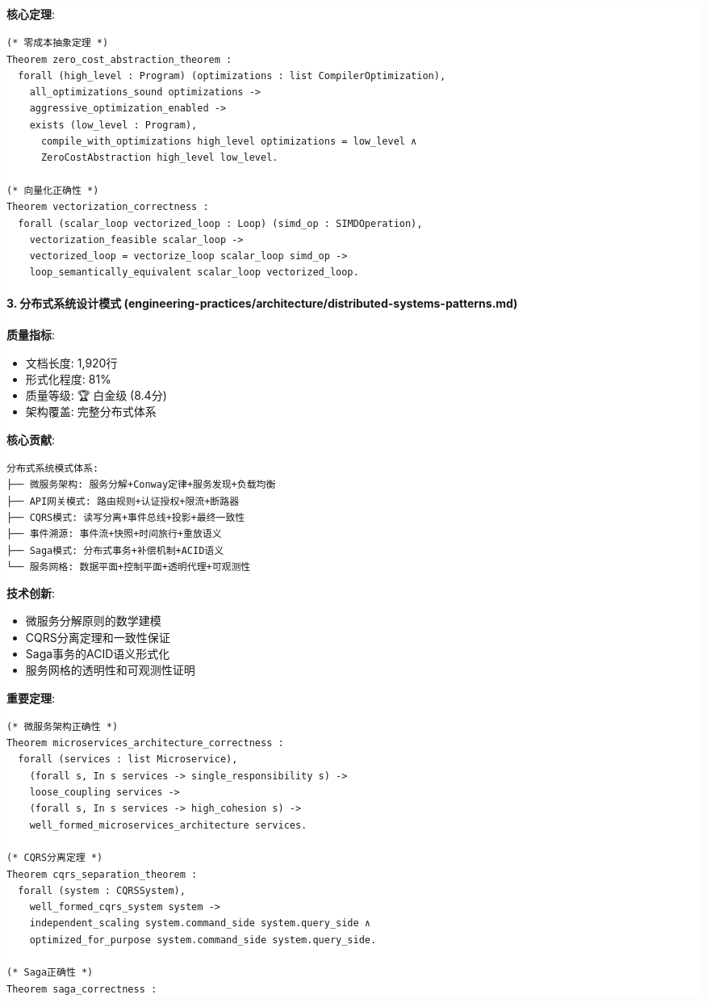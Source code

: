 **核心定理**:

```coq
(* 零成本抽象定理 *)
Theorem zero_cost_abstraction_theorem :
  forall (high_level : Program) (optimizations : list CompilerOptimization),
    all_optimizations_sound optimizations ->
    aggressive_optimization_enabled ->
    exists (low_level : Program),
      compile_with_optimizations high_level optimizations = low_level ∧
      ZeroCostAbstraction high_level low_level.

(* 向量化正确性 *)
Theorem vectorization_correctness :
  forall (scalar_loop vectorized_loop : Loop) (simd_op : SIMDOperation),
    vectorization_feasible scalar_loop ->
    vectorized_loop = vectorize_loop scalar_loop simd_op ->
    loop_semantically_equivalent scalar_loop vectorized_loop.
```

#### 3. 分布式系统设计模式 (engineering-practices/architecture/distributed-systems-patterns.md)

**质量指标**:

- 文档长度: 1,920行
- 形式化程度: 81%
- 质量等级: 🏆 白金级 (8.4分)
- 架构覆盖: 完整分布式体系

**核心贡献**:

```text
分布式系统模式体系:
├── 微服务架构: 服务分解+Conway定律+服务发现+负载均衡
├── API网关模式: 路由规则+认证授权+限流+断路器
├── CQRS模式: 读写分离+事件总线+投影+最终一致性
├── 事件溯源: 事件流+快照+时间旅行+重放语义
├── Saga模式: 分布式事务+补偿机制+ACID语义
└── 服务网格: 数据平面+控制平面+透明代理+可观测性
```

**技术创新**:

- 微服务分解原则的数学建模
- CQRS分离定理和一致性保证
- Saga事务的ACID语义形式化
- 服务网格的透明性和可观测性证明

**重要定理**:

```coq
(* 微服务架构正确性 *)
Theorem microservices_architecture_correctness :
  forall (services : list Microservice),
    (forall s, In s services -> single_responsibility s) ->
    loose_coupling services ->
    (forall s, In s services -> high_cohesion s) ->
    well_formed_microservices_architecture services.

(* CQRS分离定理 *)
Theorem cqrs_separation_theorem :
  forall (system : CQRSSystem),
    well_formed_cqrs_system system ->
    independent_scaling system.command_side system.query_side ∧
    optimized_for_purpose system.command_side system.query_side.

(* Saga正确性 *)
Theorem saga_correctness :
```